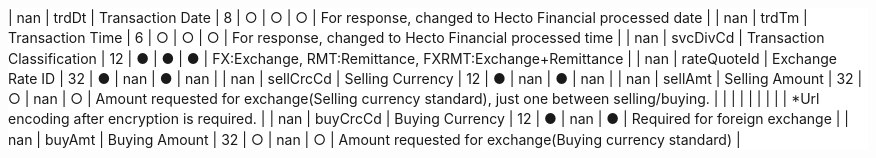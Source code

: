 |          nan | trdDt                                                                                                                                                                                                                                                                                                                                                                                                                                      | Transaction Date                | 8                | ○            | ○            | ○            | For response, changed to Hecto Financial processed date                                    |
|          nan | trdTm                                                                                                                                                                                                                                                                                                                                                                                                                                      | Transaction Time                | 6                | ○            | ○            | ○            | For response, changed to Hecto Financial processed time                                    |
|          nan | svcDivCd                                                                                                                                                                                                                                                                                                                                                                                                                                   | Transaction Classification      | 12               | ●            | ●            | ●            | FX:Exchange, RMT:Remittance, FXRMT:Exchange+Remittance                                     |
|          nan | rateQuoteId                                                                                                                                                                                                                                                                                                                                                                                                                                | Exchange Rate ID                | 32               | ●            | nan          | ●            | nan                                                                                        |
|          nan | sellCrcCd                                                                                                                                                                                                                                                                                                                                                                                                                                  | Selling Currency                | 12               | ●            | nan          | ●            | nan                                                                                        |
|          nan | sellAmt                                                                                                                                                                                                                                                                                                                                                                                                                                    | Selling Amount                  | 32               | ○            | nan          | ○            | Amount requested for exchange(Selling currency standard), just one between selling/buying. |
|              |                                                                                                                                                                                                                                                                                                                                                                                                                                            |                                 |                  |              |              |              | *Url encoding after encryption is required.                                                |
|          nan | buyCrcCd                                                                                                                                                                                                                                                                                                                                                                                                                                   | Buying Currency                 | 12               | ●            | nan          | ●            | Required for foreign exchange                                                              |
|          nan | buyAmt                                                                                                                                                                                                                                                                                                                                                                                                                                     | Buying Amount                   | 32               | ○            | nan          | ○            | Amount requested for exchange(Buying currency standard)                                    |